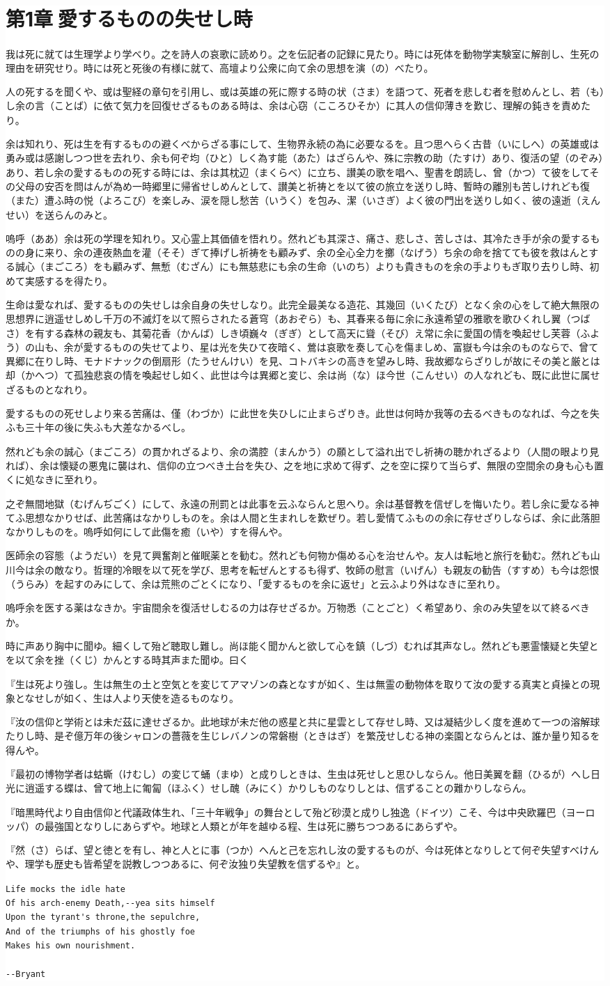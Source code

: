 # 第1章 愛するものの失せし時

我は死に就ては生理学より学べり。之を詩人の哀歌に読めり。之を伝記者の記録に見たり。時には死体を動物学実験室に解剖し、生死の理由を研究せり。時には死と死後の有様に就て、高壇より公衆に向て余の思想を演（の）べたり。

人の死するを聞くや、或は聖経の章句を引用し、或は英雄の死に際する時の状（さま）を語つて、死者を悲しむ者を慰めんとし、若（も）し余の言（ことば）に依て気力を回復せざるものある時は、余は心窃（こころひそか）に其人の信仰薄きを歎じ、理解の鈍きを責めたり。

余は知れり、死は生を有するものの避くべからざる事にして、生物界永続の為に必要なるを。且つ思へらく古昔（いにしへ）の英雄或は勇み或は感謝しつつ世を去れり、余も何ぞ均（ひと）しく為す能（あた）はざらんや、殊に宗教の助（たすけ）あり、復活の望（のぞみ）あり、若し余の愛するものの死する時には、余は其枕辺（まくらべ）に立ち、讃美の歌を唱へ、聖書を朗読し、曾（かつ）て彼をしてその父母の安否を問はんが為め一時郷里に帰省せしめんとして、讃美と祈祷とを以て彼の旅立を送りし時、暫時の離別も苦しけれども復（また）遭ふ時の悦（よろこび）を楽しみ、涙を隠し愁苦（いうく）を包み、潔（いさぎ）よく彼の門出を送りし如く、彼の遠逝（えんせい）を送らんのみと。


嗚呼（ああ）余は死の学理を知れり。又心霊上其価値を悟れり。然れども其深さ、痛さ、悲しさ、苦しさは、其冷たき手が余の愛するものの身に来り、余の連夜熱血を灌（そそ）ぎて捧げし祈祷をも顧みず、余の全心全力を擲（なげう）ち余の命を捨てても彼を救はんとする誠心（まごころ）をも顧みず、無慙（むざん）にも無慈悲にも余の生命（いのち）よりも貴きものを余の手よりもぎ取り去りし時、初めて実感するを得たり。


生命は愛なれば、愛するものの失せしは余自身の失せしなり。此完全最美なる造花、其幾回（いくたび）となく余の心をして絶大無限の思想界に逍遥せしめし千万の不滅灯を以て照らされたる蒼穹（あおぞら）も、其春来る毎に余に永遠希望の雅歌を歌ひくれし翼（つばさ）を有する森林の親友も、其菊花香（かんば）しき頃巍々（ぎぎ）として高天に聳（そび）え常に余に愛国の情を喚起せし芙蓉（ふよう）の山も、余が愛するものの失せてより、星は光を失ひて夜暗く、鶯は哀歌を奏して心を傷ましめ、富嶽も今は余のものならで、曾て異郷に在りし時、モナドナックの倒扇形（たうせんけい）を見、コトバキシの高きを望みし時、我故郷ならざりしが故にその美と厳とは却（かへつ）て孤独悲哀の情を喚起せし如く、此世は今は異郷と変じ、余は尚（な）ほ今世（こんせい）の人なれども、既に此世に属せざるものとなれり。


愛するものの死せしより来る苦痛は、僅（わづか）に此世を失ひしに止まらざりき。此世は何時か我等の去るべきものなれば、今之を失ふも三十年の後に失ふも大差なかるべし。

然れども余の誠心（まごころ）の貫かれざるより、余の満腔（まんかう）の願として溢れ出でし祈祷の聴かれざるより（人間の眼より見れば）、余は懐疑の悪鬼に襲はれ、信仰の立つべき土台を失ひ、之を地に求めて得ず、之を空に探りて当らず、無限の空間余の身も心も置くに処なきに至れり。

之ぞ無間地獄（むげんぢごく）にして、永遠の刑罰とは此事を云ふならんと思へり。余は基督教を信ぜしを悔いたり。若し余に愛なる神てふ思想なかりせば、此苦痛はなかりしものを。余は人間と生まれしを歎ぜり。若し愛情てふものの余に存せざりしならば、余に此落胆なかりしものを。嗚呼如何にして此傷を癒（いや）すを得んや。


医師余の容態（ようだい）を見て興奮剤と催眠薬とを勧む。然れども何物か傷める心を治せんや。友人は転地と旅行を勧む。然れども山川今は余の敵なり。哲理的冷眼を以て死を学び、思考を転ぜんとするも得ず、牧師の慰言（いげん）も親友の勧告（すすめ）も今は怨恨（うらみ）を起すのみにして、余は荒熊のごとくになり、「愛するものを余に返せ」と云ふより外はなきに至れり。


嗚呼余を医する薬はなきか。宇宙間余を復活せしむるの力は存せざるか。万物悉（ことごと）く希望あり、余のみ失望を以て終るべきか。


時に声あり胸中に聞ゆ。細くして殆ど聴取し難し。尚ほ能く聞かんと欲して心を鎮（しづ）むれば其声なし。然れども悪霊懐疑と失望とを以て余を挫（くじ）かんとする時其声また聞ゆ。曰く

『生は死より強し。生は無生の土と空気とを変じてアマゾンの森となすが如く、生は無霊の動物体を取りて汝の愛する真実と貞操との現象となせしが如く、生は人より天使を造るものなり。

『汝の信仰と学術とは未だ茲に達せざるか。此地球が未だ他の惑星と共に星雲として存せし時、又は凝結少しく度を進めて一つの溶解球たりし時、是ぞ億万年の後シャロンの薔薇を生じレバノンの常磐樹（ときはぎ）を繁茂せしむる神の楽園とならんとは、誰か量り知るを得んや。

『最初の博物学者は蛄蟖（けむし）の変じて蛹（まゆ）と成りしときは、生虫は死せしと思ひしならん。他日美翼を翻（ひるが）へし日光に逍遥する蝶は、曾て地上に匍匐（ほふく）せし醜（みにく）かりしものなりしとは、信ずることの難かりしならん。

『暗黒時代より自由信仰と代議政体生れ、「三十年戦争」の舞台として殆ど砂漠と成りし独逸（ドイツ）こそ、今は中央欧羅巴（ヨーロッパ）の最強国となりしにあらずや。地球と人類とが年を越ゆる程、生は死に勝ちつつあるにあらずや。

『然（さ）らば、望と徳とを有し、神と人とに事（つか）へんと己を忘れし汝の愛するものが、今は死体となりしとて何ぞ失望すべけんや、理学も歴史も皆希望を説教しつつあるに、何ぞ汝独り失望教を信ずるや』と。

```
Life mocks the idle hate
Of his arch-enemy Death,--yea sits himself
Upon the tyrant's throne,the sepulchre,
And of the triumphs of his ghostly foe
Makes his own nourishment.

--Bryant
```

